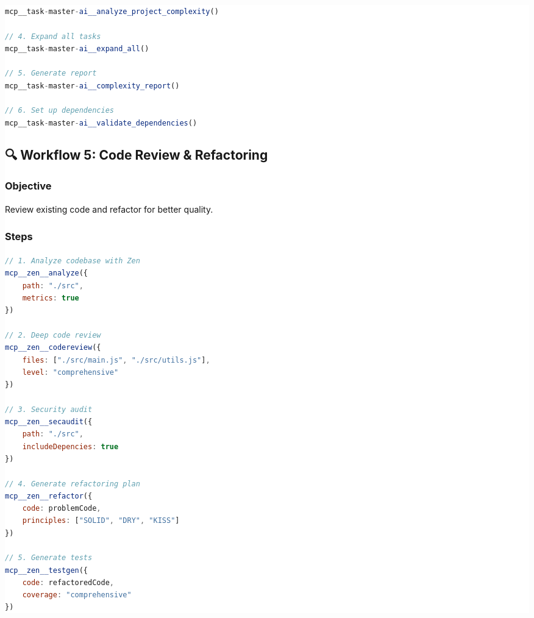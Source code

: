 ```javascript
mcp__task-master-ai__analyze_project_complexity()

// 4. Expand all tasks
mcp__task-master-ai__expand_all()

// 5. Generate report
mcp__task-master-ai__complexity_report()

// 6. Set up dependencies
mcp__task-master-ai__validate_dependencies()
```

## 🔍 Workflow 5: Code Review & Refactoring

### Objective
Review existing code and refactor for better quality.

### Steps
```javascript
// 1. Analyze codebase with Zen
mcp__zen__analyze({
    path: "./src",
    metrics: true
})

// 2. Deep code review
mcp__zen__codereview({
    files: ["./src/main.js", "./src/utils.js"],
    level: "comprehensive"
})

// 3. Security audit
mcp__zen__secaudit({
    path: "./src",
    includeDepencies: true
})

// 4. Generate refactoring plan
mcp__zen__refactor({
    code: problemCode,
    principles: ["SOLID", "DRY", "KISS"]
})

// 5. Generate tests
mcp__zen__testgen({
    code: refactoredCode,
    coverage: "comprehensive"
})
```
